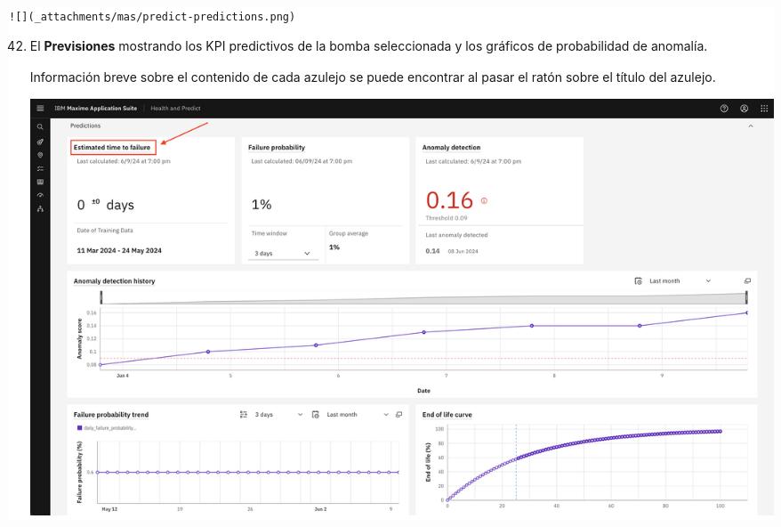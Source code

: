     ![](_attachments/mas/predict-predictions.png)

42. El **Previsiones** mostrando los KPI predictivos de la bomba seleccionada y los gráficos de probabilidad de anomalía.

    Información breve sobre el contenido de cada azulejo se puede encontrar al pasar el ratón sobre el título del azulejo.

    ![](_attachments/mas/predict-predictions-ttf.png)
